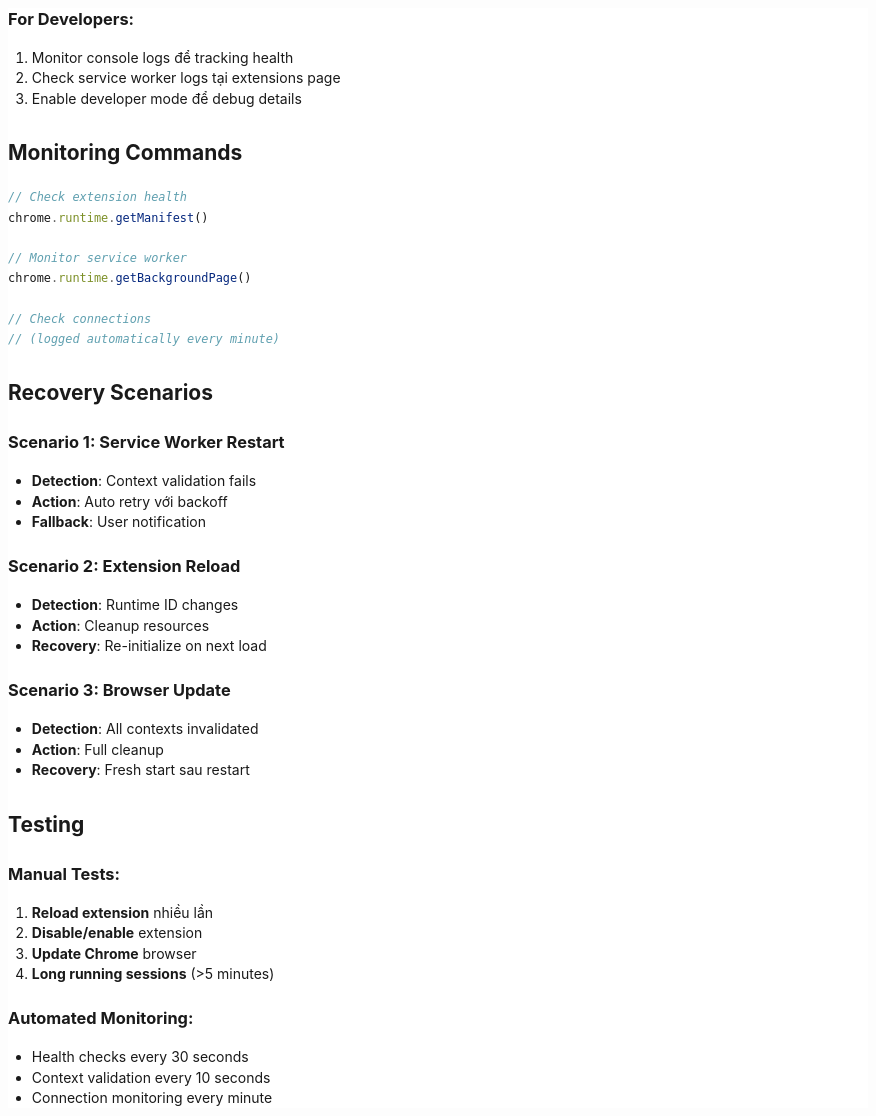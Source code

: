 ### For Developers:
1. Monitor console logs để tracking health
2. Check service worker logs tại extensions page
3. Enable developer mode để debug details

## Monitoring Commands

```javascript
// Check extension health
chrome.runtime.getManifest()

// Monitor service worker
chrome.runtime.getBackgroundPage()

// Check connections
// (logged automatically every minute)
```

## Recovery Scenarios

### Scenario 1: Service Worker Restart
- **Detection**: Context validation fails
- **Action**: Auto retry với backoff
- **Fallback**: User notification

### Scenario 2: Extension Reload
- **Detection**: Runtime ID changes
- **Action**: Cleanup resources
- **Recovery**: Re-initialize on next load

### Scenario 3: Browser Update
- **Detection**: All contexts invalidated
- **Action**: Full cleanup
- **Recovery**: Fresh start sau restart

## Testing

### Manual Tests:
1. **Reload extension** nhiều lần
2. **Disable/enable** extension
3. **Update Chrome** browser
4. **Long running sessions** (>5 minutes)

### Automated Monitoring:
- Health checks every 30 seconds
- Context validation every 10 seconds
- Connection monitoring every minute
